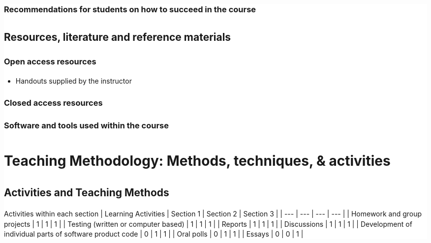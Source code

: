 
### Recommendations for students on how to succeed in the course


Resources, literature and reference materials
---------------------------------------------


### Open access resources


* Handouts supplied by the instructor


### Closed access resources


### Software and tools used within the course


Teaching Methodology: Methods, techniques, & activities
=======================================================


Activities and Teaching Methods
-------------------------------




Activities within each section
| Learning Activities | Section 1 | Section 2 | Section 3
 |
| --- | --- | --- | --- |
| Homework and group projects | 1 | 1 | 1
 |
| Testing (written or computer based) | 1 | 1 | 1
 |
| Reports | 1 | 1 | 1
 |
| Discussions | 1 | 1 | 1
 |
| Development of individual parts of software product code | 0 | 1 | 1
 |
| Oral polls | 0 | 1 | 1
 |
| Essays | 0 | 0 | 1
 |
